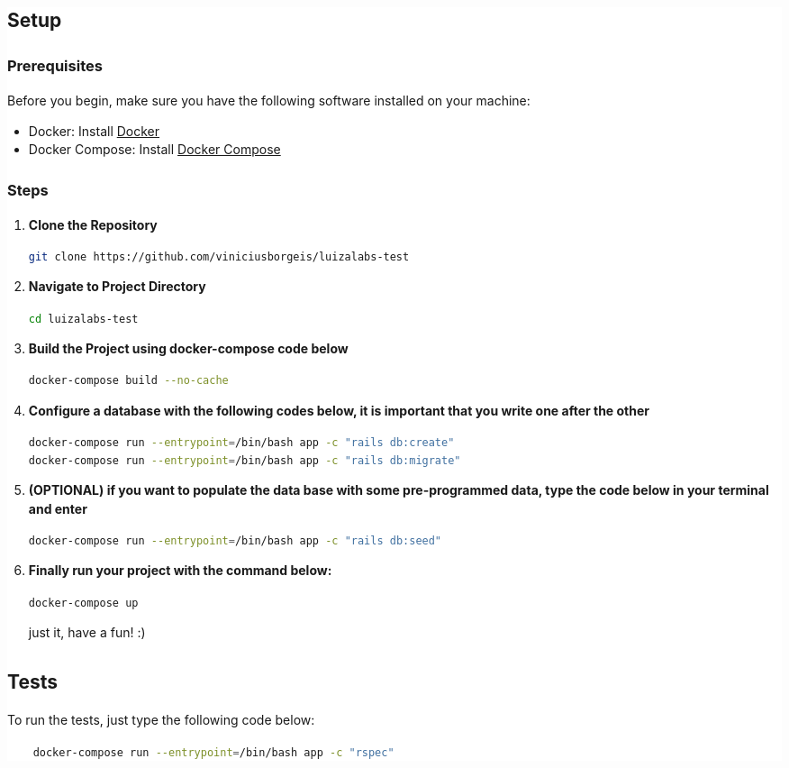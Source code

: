 ## Setup

### Prerequisites

Before you begin, make sure you have the following software installed on your machine:

- Docker: Install [Docker](https://docs.docker.com/get-docker/)
- Docker Compose: Install [Docker Compose](https://docs.docker.com/compose/install/)

### Steps

1. **Clone the Repository**

    ```bash
    git clone https://github.com/viniciusborgeis/luizalabs-test
    ```

2. **Navigate to Project Directory**

    ```bash
    cd luizalabs-test
    ```

3. **Build the Project using docker-compose code below**
    ```bash
    docker-compose build --no-cache
    ```

4. **Configure a database with the following codes below, it is important that you write one after the other**
    ```bash
    docker-compose run --entrypoint=/bin/bash app -c "rails db:create"
    docker-compose run --entrypoint=/bin/bash app -c "rails db:migrate"
    ```

5. **(OPTIONAL) if you want to populate the data base with some pre-programmed data, type the code below in your terminal and enter**
    ```bash
    docker-compose run --entrypoint=/bin/bash app -c "rails db:seed"
    ```

6. **Finally run your project with the command below:**
    ```bash
    docker-compose up
    ```

    just it, have a fun! :)

## Tests

To run the tests, just type the following code below:
```bash
    docker-compose run --entrypoint=/bin/bash app -c "rspec"
```
